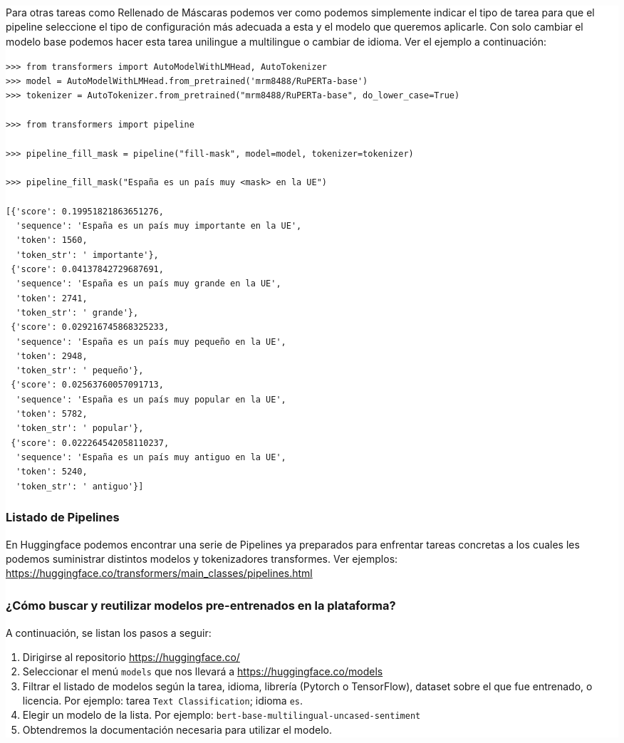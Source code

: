 Para otras tareas como Rellenado de Máscaras podemos ver como podemos simplemente indicar el tipo de tarea para que el pipeline seleccione el tipo de configuración más adecuada a esta y el modelo que queremos aplicarle. Con solo cambiar el modelo base podemos hacer esta tarea unilingue a multilingue o cambiar de idioma. Ver el ejemplo a continuación:

````
>>> from transformers import AutoModelWithLMHead, AutoTokenizer
>>> model = AutoModelWithLMHead.from_pretrained('mrm8488/RuPERTa-base')
>>> tokenizer = AutoTokenizer.from_pretrained("mrm8488/RuPERTa-base", do_lower_case=True)

>>> from transformers import pipeline

>>> pipeline_fill_mask = pipeline("fill-mask", model=model, tokenizer=tokenizer)

>>> pipeline_fill_mask("España es un país muy <mask> en la UE")

[{'score': 0.19951821863651276,
  'sequence': 'España es un país muy importante en la UE',
  'token': 1560,
  'token_str': ' importante'},
 {'score': 0.04137842729687691,
  'sequence': 'España es un país muy grande en la UE',
  'token': 2741,
  'token_str': ' grande'},
 {'score': 0.029216745868325233,
  'sequence': 'España es un país muy pequeño en la UE',
  'token': 2948,
  'token_str': ' pequeño'},
 {'score': 0.02563760057091713,
  'sequence': 'España es un país muy popular en la UE',
  'token': 5782,
  'token_str': ' popular'},
 {'score': 0.022264542058110237,
  'sequence': 'España es un país muy antiguo en la UE',
  'token': 5240,
  'token_str': ' antiguo'}]
````

### Listado de Pipelines 
En Huggingface podemos encontrar una serie de Pipelines ya preparados para enfrentar tareas concretas a los cuales les podemos suministrar distintos modelos y tokenizadores transformes. Ver ejemplos: <https://huggingface.co/transformers/main_classes/pipelines.html>

### ¿Cómo buscar y reutilizar modelos pre-entrenados en la plataforma?

A continuación, se listan los pasos a seguir:
1. Dirigirse al repositorio <https://huggingface.co/>
2. Seleccionar el menú ``models`` que nos llevará a <https://huggingface.co/models>
3. Filtrar el listado de modelos según la tarea, idioma, librería (Pytorch o TensorFlow), dataset sobre el que fue entrenado, o licencia. Por ejemplo:  tarea ``Text Classification``; idioma ``es``.
4. Elegir un modelo de la lista. Por ejemplo: ``bert-base-multilingual-uncased-sentiment``
5. Obtendremos la documentación necesaria para utilizar el modelo.
